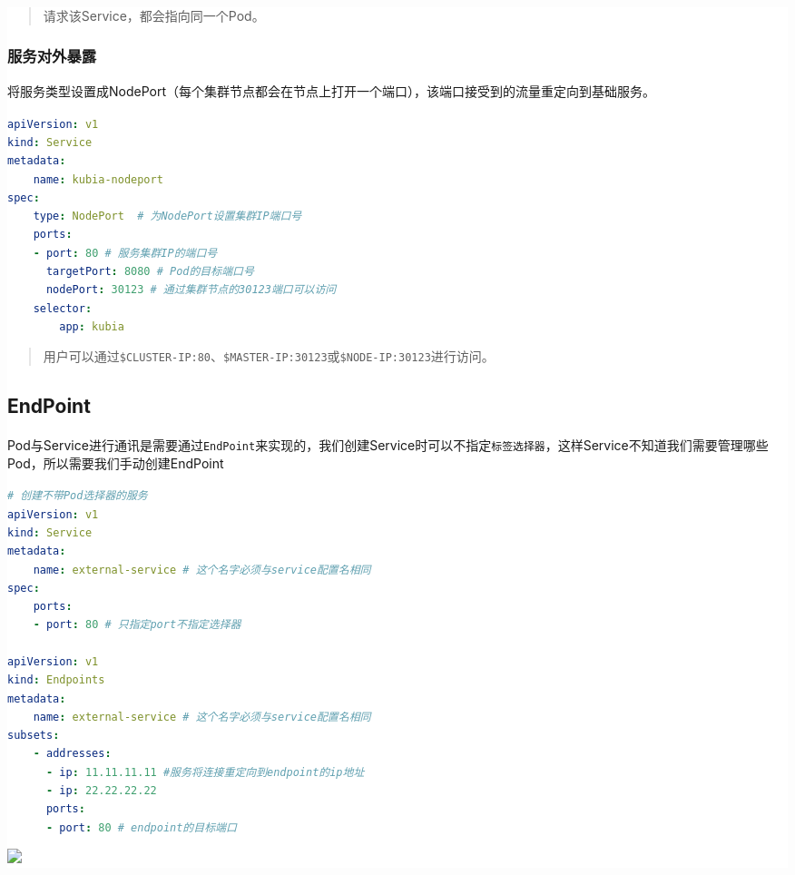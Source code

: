 > 请求该Service，都会指向同一个Pod。

###  服务对外暴露

将服务类型设置成NodePort（每个集群节点都会在节点上打开一个端口），该端口接受到的流量重定向到基础服务。

```yaml
apiVersion: v1
kind: Service
metadata:
	name: kubia-nodeport
spec:
	type: NodePort  # 为NodePort设置集群IP端口号
	ports:
	- port: 80 # 服务集群IP的端口号
	  targetPort: 8080 # Pod的目标端口号
      nodePort: 30123 # 通过集群节点的30123端口可以访问
    selector:
    	app: kubia
```

> 用户可以通过`$CLUSTER-IP:80`、`$MASTER-IP:30123`或`$NODE-IP:30123`进行访问。

## EndPoint

Pod与Service进行通讯是需要通过`EndPoint`来实现的，我们创建Service时可以不指定`标签选择器`，这样Service不知道我们需要管理哪些Pod，所以需要我们手动创建EndPoint

```yaml
# 创建不带Pod选择器的服务
apiVersion: v1
kind: Service
metadata:
	name: external-service # 这个名字必须与service配置名相同
spec:
	ports:
	- port: 80 # 只指定port不指定选择器

apiVersion: v1
kind: Endpoints
metadata:
	name: external-service # 这个名字必须与service配置名相同
subsets:
	- addresses:
	  - ip: 11.11.11.11 #服务将连接重定向到endpoint的ip地址
	  - ip: 22.22.22.22
	  ports:
	  - port: 80 # endpoint的目标端口
```

![](https://image.leejay.top/FiEc_ugGyuqbDUbBst6eMU_J1-1o)
